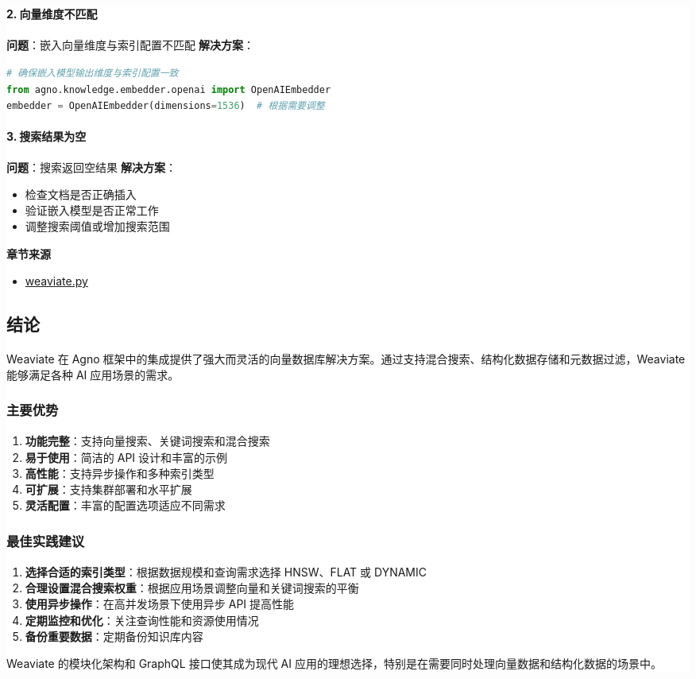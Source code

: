 #### 2. 向量维度不匹配

**问题**：嵌入向量维度与索引配置不匹配
**解决方案**：
```python
# 确保嵌入模型输出维度与索引配置一致
from agno.knowledge.embedder.openai import OpenAIEmbedder
embedder = OpenAIEmbedder(dimensions=1536)  # 根据需要调整
```

#### 3. 搜索结果为空

**问题**：搜索返回空结果
**解决方案**：
- 检查文档是否正确插入
- 验证嵌入模型是否正常工作
- 调整搜索阈值或增加搜索范围

**章节来源**
- [weaviate.py](file://libs/agno/agno/vectordb/weaviate/weaviate.py#L70-L148)

## 结论

Weaviate 在 Agno 框架中的集成提供了强大而灵活的向量数据库解决方案。通过支持混合搜索、结构化数据存储和元数据过滤，Weaviate 能够满足各种 AI 应用场景的需求。

### 主要优势

1. **功能完整**：支持向量搜索、关键词搜索和混合搜索
2. **易于使用**：简洁的 API 设计和丰富的示例
3. **高性能**：支持异步操作和多种索引类型
4. **可扩展**：支持集群部署和水平扩展
5. **灵活配置**：丰富的配置选项适应不同需求

### 最佳实践建议

1. **选择合适的索引类型**：根据数据规模和查询需求选择 HNSW、FLAT 或 DYNAMIC
2. **合理设置混合搜索权重**：根据应用场景调整向量和关键词搜索的平衡
3. **使用异步操作**：在高并发场景下使用异步 API 提高性能
4. **定期监控和优化**：关注查询性能和资源使用情况
5. **备份重要数据**：定期备份知识库内容

Weaviate 的模块化架构和 GraphQL 接口使其成为现代 AI 应用的理想选择，特别是在需要同时处理向量数据和结构化数据的场景中。